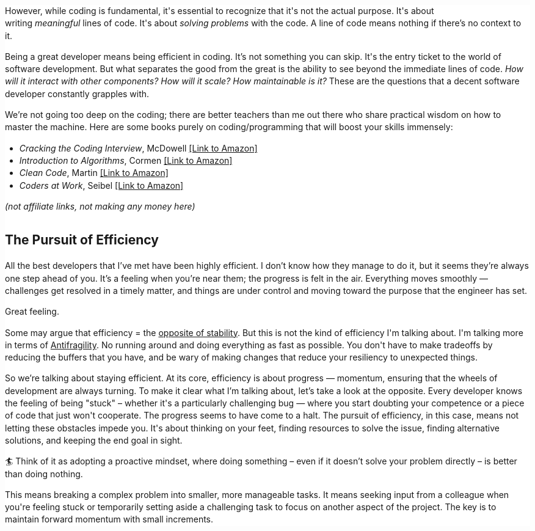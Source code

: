 However, while coding is fundamental, it's essential to recognize that it's not the actual purpose. It's about writing _meaningful_ lines of code. It's about _solving problems_ with the code. A line of code means nothing if there’s no context to it.

Being a great developer means being efficient in coding. It’s not something you can skip. It's the entry ticket to the world of software development. But what separates the good from the great is the ability to see beyond the immediate lines of code. _How will it interact with other components? How will it scale? How maintainable is it?_ These are the questions that a decent software developer constantly grapples with.

We’re not going too deep on the coding; there are better teachers than me out there who share practical wisdom on how to master the machine. Here are some books purely on coding/programming that will boost your skills immensely:

- _Cracking the Coding Interview_, McDowell [[Link to Amazon]](https://www.amazon.com/dp/0984782850)
- _Introduction to Algorithms_, Cormen [[Link to Amazon]](https://www.amazon.com/Introduction-Algorithms-fourth-Thomas-Cormen/dp/026204630X/)
- _Clean Code_, Martin [[Link to Amazon]](https://www.amazon.com/dp/0132350882)
- _Coders at Work_, Seibel [[Link to Amazon]](https://www.amazon.com/gp/product/1430219483)

_(not affiliate links, not making any money here)_

## [](https://vadimkravcenko.com/shorts/habits-of-great-software-engineers/?continueFlag=75577f7015989e613112790a18fcec69#the-pursuit-of-efficiency)**The Pursuit of Efficiency**

All the best developers that I’ve met have been highly efficient. I don’t know how they manage to do it, but it seems they’re always one step ahead of you. It’s a feeling when you’re near them; the progress is felt in the air. Everything moves smoothly — challenges get resolved in a timely matter, and things are under control and moving toward the purpose that the engineer has set.

Great feeling.

Some may argue that efficiency = the [opposite of stability](https://psyche.co/ideas/why-efficiency-is-dangerous-and-slowing-down-makes-life-better). But this is not the kind of efficiency I'm talking about. I'm talking more in terms of [Antifragility](https://en.wikipedia.org/wiki/Antifragility). No running around and doing everything as fast as possible. You don't have to make tradeoffs by reducing the buffers that you have, and be wary of making changes that reduce your resiliency to unexpected things.

So we’re talking about staying efficient. At its core, efficiency is about progress — momentum, ensuring that the wheels of development are always turning. To make it clear what I’m talking about, let’s take a look at the opposite. Every developer knows the feeling of being "stuck" – whether it's a particularly challenging bug — where you start doubting your competence or a piece of code that just won't cooperate. The progress seems to have come to a halt. The pursuit of efficiency, in this case, means not letting these obstacles impede you. It's about thinking on your feet, finding resources to solve the issue, finding alternative solutions, and keeping the end goal in sight.

🏄 Think of it as adopting a proactive mindset, where doing something – even if it doesn’t solve your problem directly – is better than doing nothing.

This means breaking a complex problem into smaller, more manageable tasks. It means seeking input from a colleague when you're feeling stuck or temporarily setting aside a challenging task to focus on another aspect of the project. The key is to maintain forward momentum with small increments.
